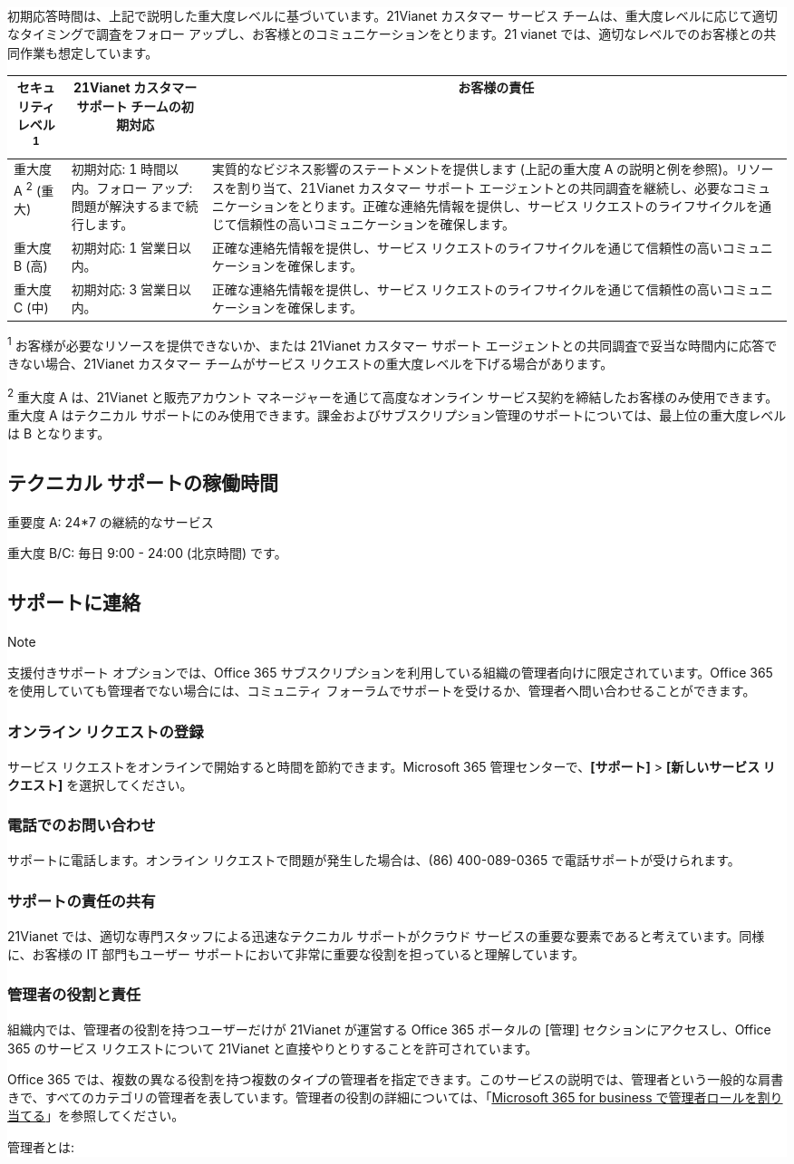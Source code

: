 初期応答時間は、上記で説明した重大度レベルに基づいています。21Vianet カスタマー サービス チームは、重大度レベルに応じて適切なタイミングで調査をフォロー アップし、お客様とのコミュニケーションをとります。21 vianet では、適切なレベルでのお客様との共同作業も想定しています。

| セキュリティ レベル <sup>1</sup> | 21Vianet カスタマー サポート チームの初期対応 | お客様の責任 |
|--------------------------------|-----------------------------------------------------------------------------------------|-----------------------------------------------------------------------------------------------------------------------------------------------------------------------------------------------------------------------------------------------------------------------------------------------------------------------------------------------------------------|
| 重大度 A <sup>2</sup> (重大) | 初期対応: 1 時間以内。フォロー アップ: 問題が解決するまで続行します。 | 実質的なビジネス影響のステートメントを提供します (上記の重大度 A の説明と例を参照)。リソースを割り当て、21Vianet カスタマー サポート エージェントとの共同調査を継続し、必要なコミュニケーションをとります。正確な連絡先情報を提供し、サービス リクエストのライフサイクルを通じて信頼性の高いコミュニケーションを確保します。 |
| 重大度 B (高) | 初期対応: 1 営業日以内。 | 正確な連絡先情報を提供し、サービス リクエストのライフサイクルを通じて信頼性の高いコミュニケーションを確保します。 |
| 重大度 C (中) | 初期対応: 3 営業日以内。 | 正確な連絡先情報を提供し、サービス リクエストのライフサイクルを通じて信頼性の高いコミュニケーションを確保します。 |

<sup>1</sup> お客様が必要なリソースを提供できないか、または 21Vianet カスタマー サポート エージェントとの共同調査で妥当な時間内に応答できない場合、21Vianet カスタマー チームがサービス リクエストの重大度レベルを下げる場合があります。

<sup>2</sup> 重大度 A は、21Vianet と販売アカウント マネージャーを通じて高度なオンライン サービス契約を締結したお客様のみ使用できます。重大度 A はテクニカル サポートにのみ使用できます。課金およびサブスクリプション管理のサポートについては、最上位の重大度レベルは B となります。

## <a name="technical-support-working-hours"></a>テクニカル サポートの稼働時間

重要度 A: 24\*7 の継続的なサービス

重大度 B/C: 毎日 9:00 - 24:00 (北京時間) です。

## <a name="contact-support"></a>サポートに連絡

> [!NOTE]
> 支援付きサポート オプションでは、Office 365 サブスクリプションを利用している組織の管理者向けに限定されています。Office 365 を使用していても管理者でない場合には、コミュニティ フォーラムでサポートを受けるか、管理者へ問い合わせることができます。

### <a name="open-an-online-request"></a>オンライン リクエストの登録

サービス リクエストをオンラインで開始すると時間を節約できます。Microsoft 365 管理センターで、**[サポート]** \> **[新しいサービス リクエスト]** を選択してください。

### <a name="call-support"></a>電話でのお問い合わせ

サポートに電話します。オンライン リクエストで問題が発生した場合は、(86) 400-089-0365 で電話サポートが受けられます。

### <a name="shared-support-responsibilities"></a>サポートの責任の共有

21Vianet では、適切な専門スタッフによる迅速なテクニカル サポートがクラウド サービスの重要な要素であると考えています。同様に、お客様の IT 部門もユーザー サポートにおいて非常に重要な役割を担っていると理解しています。

### <a name="administrator-roles-and-responsibilities"></a>管理者の役割と責任

組織内では、管理者の役割を持つユーザーだけが 21Vianet が運営する Office 365 ポータルの [管理] セクションにアクセスし、Office 365 のサービス リクエストについて 21Vianet と直接やりとりすることを許可されています。

Office 365 では、複数の異なる役割を持つ複数のタイプの管理者を指定できます。このサービスの説明では、管理者という一般的な肩書きで、すべてのカテゴリの管理者を表しています。管理者の役割の詳細については、「[Microsoft 365 for business で管理者ロールを割り当てる](add-users/assign-admin-roles.md)」を参照してください。

管理者とは:
